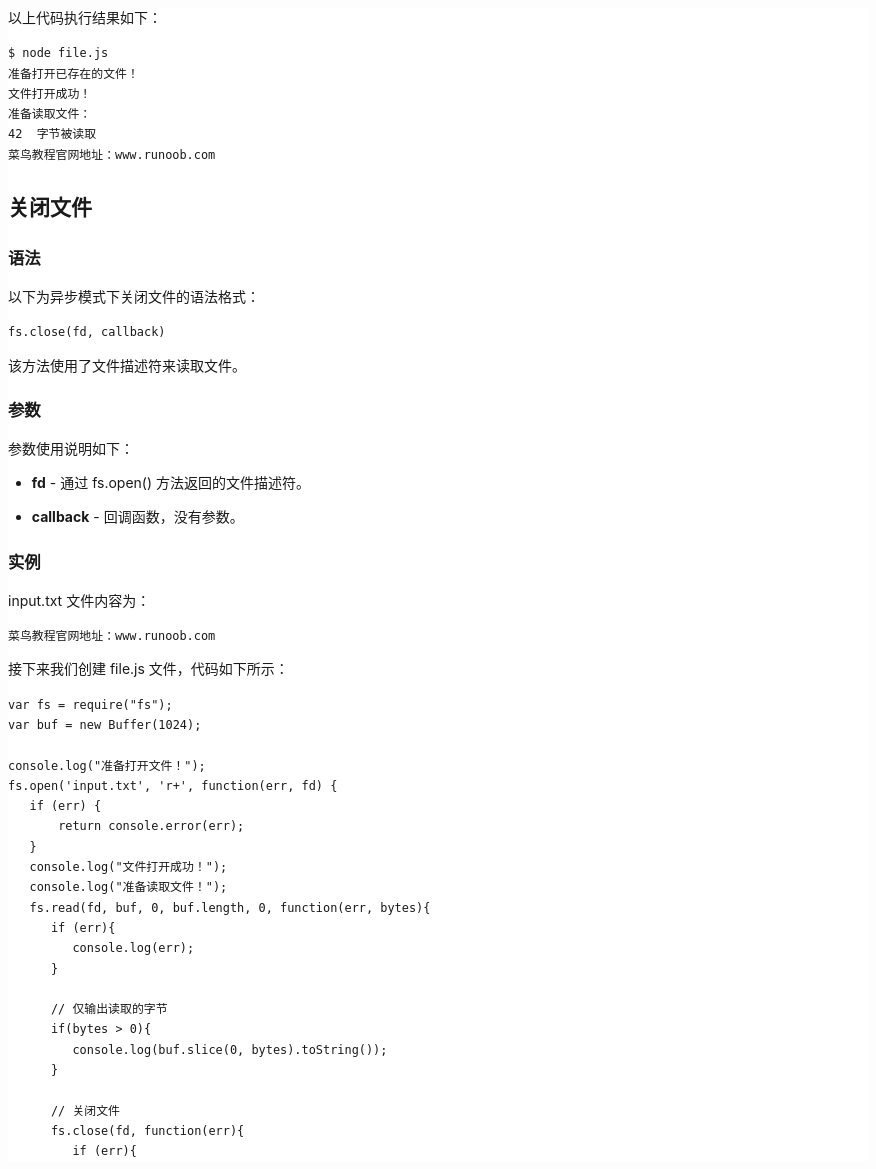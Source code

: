 以上代码执行结果如下：

```
$ node file.js
准备打开已存在的文件！
文件打开成功！
准备读取文件：
42  字节被读取
菜鸟教程官网地址：www.runoob.com

```

## 关闭文件

### 语法

以下为异步模式下关闭文件的语法格式：

```
fs.close(fd, callback)

```

该方法使用了文件描述符来读取文件。

### 参数

参数使用说明如下：

*   **fd** - 通过 fs.open() 方法返回的文件描述符。

*   **callback** - 回调函数，没有参数。

### 实例

input.txt 文件内容为：

```
菜鸟教程官网地址：www.runoob.com

```

接下来我们创建 file.js 文件，代码如下所示：

```
var fs = require("fs");
var buf = new Buffer(1024);

console.log("准备打开文件！");
fs.open('input.txt', 'r+', function(err, fd) {
   if (err) {
       return console.error(err);
   }
   console.log("文件打开成功！");
   console.log("准备读取文件！");
   fs.read(fd, buf, 0, buf.length, 0, function(err, bytes){
      if (err){
         console.log(err);
      }

      // 仅输出读取的字节
      if(bytes > 0){
         console.log(buf.slice(0, bytes).toString());
      }

      // 关闭文件
      fs.close(fd, function(err){
         if (err){
```